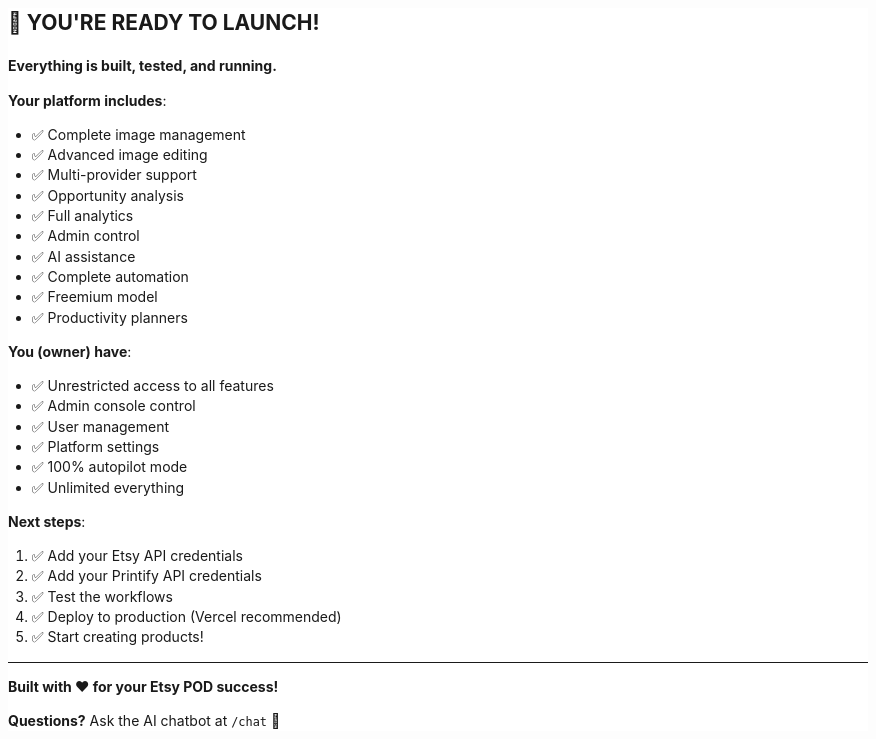 
## 🎉 YOU'RE READY TO LAUNCH!

**Everything is built, tested, and running.**

**Your platform includes**:
- ✅ Complete image management
- ✅ Advanced image editing
- ✅ Multi-provider support
- ✅ Opportunity analysis
- ✅ Full analytics
- ✅ Admin control
- ✅ AI assistance
- ✅ Complete automation
- ✅ Freemium model
- ✅ Productivity planners

**You (owner) have**:
- ✅ Unrestricted access to all features
- ✅ Admin console control
- ✅ User management
- ✅ Platform settings
- ✅ 100% autopilot mode
- ✅ Unlimited everything

**Next steps**:
1. ✅ Add your Etsy API credentials
2. ✅ Add your Printify API credentials
3. ✅ Test the workflows
4. ✅ Deploy to production (Vercel recommended)
5. ✅ Start creating products!

---

**Built with ❤️ for your Etsy POD success!**

**Questions?** Ask the AI chatbot at `/chat` 🤖

